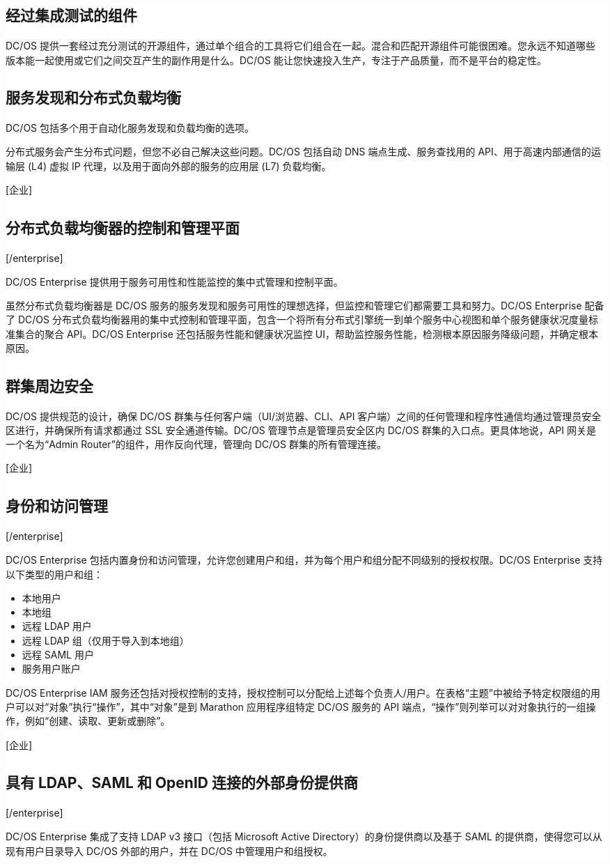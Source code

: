 ## <a name="integration-tested-components"></a>经过集成测试的组件

DC/OS 提供一套经过充分测试的开源组件，通过单个组合的工具将它们组合在一起。混合和匹配开源组件可能很困难。您永远不知道哪些版本能一起使用或它们之间交互产生的副作用是什么。DC/OS 能让您快速投入生产，专注于产品质量，而不是平台的稳定性。

## <a name="service-discovery-and-dist-load-balancing"></a>服务发现和分布式负载均衡

DC/OS 包括多个用于自动化服务发现和负载均衡的选项。

分布式服务会产生分布式问题，但您不必自己解决这些问题。DC/OS 包括自动 DNS 端点生成、服务查找用的 API、用于高速内部通信的运输层 (L4) 虚拟 IP 代理，以及用于面向外部的服务的应用层 (L7) 负载均衡。

[企业]
## <a name="lb—mgmt-plane"></a>分布式负载均衡器的控制和管理平面
[/enterprise]

DC/OS Enterprise 提供用于服务可用性和性能监控的集中式管理和控制平面。

虽然分布式负载均衡器是 DC/OS 服务的服务发现和服务可用性的理想选择，但监控和管理它们都需要工具和努力。DC/OS Enterprise 配备了 DC/OS 分布式负载均衡器用的集中式控制和管理平面，包含一个将所有分布式引擎统一到单个服务中心视图和单个服务健康状况度量标准集合的聚合 API。DC/OS Enterprise 还包括服务性能和健康状况监控 UI，帮助监控服务性能，检测根本原因服务降级问题，并确定根本原因。

## <a name="perimeter-security"></a>群集周边安全

DC/OS 提供规范的设计，确保 DC/OS 群集与任何客户端（UI/浏览器、CLI、API 客户端）之间的任何管理和程序性通信均通过管理员安全区进行，并确保所有请求都通过 SSL 安全通道传输。DC/OS 管理节点是管理员安全区内 DC/OS 群集的入口点。更具体地说，API 网关是一个名为“Admin Router”的组件，用作反向代理，管理向 DC/OS 群集的所有管理连接。

[企业]
## <a name="identity-access-mgmt"></a>身份和访问管理
[/enterprise]

DC/OS Enterprise 包括内置身份和访问管理，允许您创建用户和组，并为每个用户和组分配不同级别的授权权限。DC/OS Enterprise 支持以下类型的用户和组：

* 本地用户
* 本地组
* 远程 LDAP 用户
* 远程 LDAP 组（仅用于导入到本地组）
* 远程 SAML 用户
* 服务用户账户

DC/OS Enterprise IAM 服务还包括对授权控制的支持，授权控制可以分配给上述每个负责人/用户。在表格“主题”中被给予特定权限组的用户可以对“对象”执行“操作”，其中“对象”是到 Marathon 应用程序组特定 DC/OS 服务的 API 端点，“操作”则列举可以对对象执行的一组操作，例如“创建、读取、更新或删除”。

[企业]
## <a name="identity-provider"></a>具有 LDAP、SAML 和 OpenID 连接的外部身份提供商
[/enterprise]

DC/OS Enterprise 集成了支持 LDAP v3 接口（包括 Microsoft Active Directory）的身份提供商以及基于 SAML 的提供商，使得您可以从现有用户目录导入 DC/OS 外部的用户，并在 DC/OS 中管理用户和组授权。

